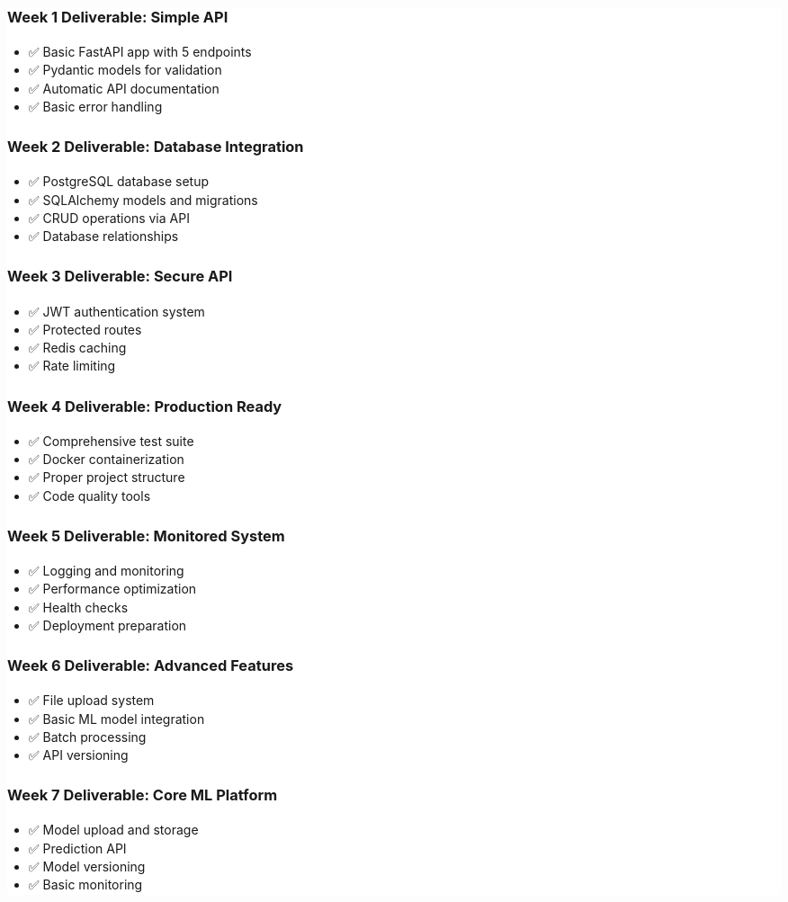### Week 1 Deliverable: Simple API

- ✅ Basic FastAPI app with 5 endpoints
- ✅ Pydantic models for validation
- ✅ Automatic API documentation
- ✅ Basic error handling


### Week 2 Deliverable: Database Integration

- ✅ PostgreSQL database setup
- ✅ SQLAlchemy models and migrations
- ✅ CRUD operations via API
- ✅ Database relationships


### Week 3 Deliverable: Secure API

- ✅ JWT authentication system
- ✅ Protected routes
- ✅ Redis caching
- ✅ Rate limiting


### Week 4 Deliverable: Production Ready

- ✅ Comprehensive test suite
- ✅ Docker containerization
- ✅ Proper project structure
- ✅ Code quality tools


### Week 5 Deliverable: Monitored System

- ✅ Logging and monitoring
- ✅ Performance optimization
- ✅ Health checks
- ✅ Deployment preparation


### Week 6 Deliverable: Advanced Features

- ✅ File upload system
- ✅ Basic ML model integration
- ✅ Batch processing
- ✅ API versioning


### Week 7 Deliverable: Core ML Platform

- ✅ Model upload and storage
- ✅ Prediction API
- ✅ Model versioning
- ✅ Basic monitoring
